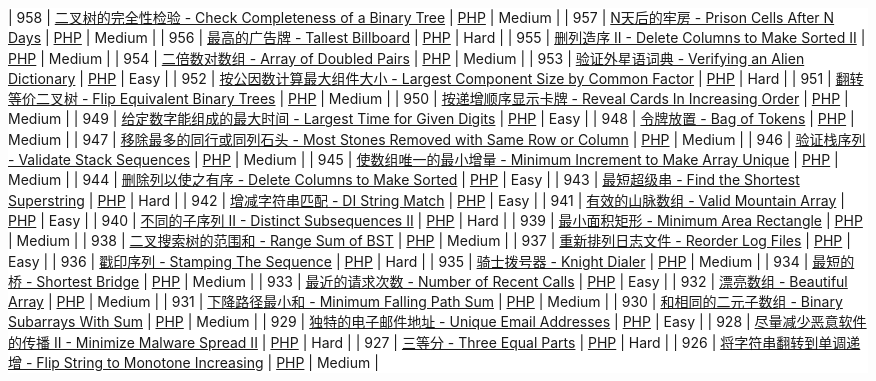 |	958	|	[二叉树的完全性检验 - Check Completeness of a Binary Tree](https://www.cnblogs.com/strengthen/p/10126293.html)	|	[PHP](https://github.com/strengthen/LeetCode/tree/master/PHP/958.php)	|	Medium	|
|	957	|	[N天后的牢房 - Prison Cells After N Days](https://www.cnblogs.com/strengthen/p/10126178.html)	|	[PHP](https://github.com/strengthen/LeetCode/tree/master/PHP/957.php)	|	Medium	|
|	956	|	[最高的广告牌 - Tallest Billboard](https://www.cnblogs.com/strengthen/p/10090961.html)	|	[PHP](https://github.com/strengthen/LeetCode/tree/master/PHP/956.php)	|	Hard	|
|	955	|	[删列造序 II - Delete Columns to Make Sorted II](https://www.cnblogs.com/strengthen/p/10090839.html)	|	[PHP](https://github.com/strengthen/LeetCode/tree/master/PHP/955.php)	|	Medium	|
|	954	|	[二倍数对数组 - Array of Doubled Pairs](https://www.cnblogs.com/strengthen/p/10090740.html)	|	[PHP](https://github.com/strengthen/LeetCode/tree/master/PHP/954.php)	|	Medium	|
|	953	|	[验证外星语词典 - Verifying an Alien Dictionary](https://www.cnblogs.com/strengthen/p/10090815.html)	|	[PHP](https://github.com/strengthen/LeetCode/tree/master/PHP/953.php)	|	Easy	|
|	952	|	[按公因数计算最大组件大小 - Largest Component Size by Common Factor](https://www.cnblogs.com/strengthen/p/10053034.html)	|	[PHP](https://github.com/strengthen/LeetCode/tree/master/PHP/952.php)	|	Hard	|
|	951	|	[翻转等价二叉树 - Flip Equivalent Binary Trees](https://www.cnblogs.com/strengthen/p/10052910.html)	|	[PHP](https://github.com/strengthen/LeetCode/tree/master/PHP/951.php)	|	Medium	|
|	950	|	[按递增顺序显示卡牌 - Reveal Cards In Increasing Order](https://www.cnblogs.com/strengthen/p/10052972.html)	|	[PHP](https://github.com/strengthen/LeetCode/tree/master/PHP/950.php)	|	Medium	|
|	949	|	[给定数字能组成的最大时间 - Largest Time for Given Digits](https://www.cnblogs.com/strengthen/p/10052893.html)	|	[PHP](https://github.com/strengthen/LeetCode/tree/master/PHP/949.php)	|	Easy	|
|	948	|	[令牌放置 - Bag of Tokens](https://www.cnblogs.com/strengthen/p/10015319.html)	|	[PHP](https://github.com/strengthen/LeetCode/tree/master/PHP/948.php)	|	Medium	|
|	947	|	[移除最多的同行或同列石头 - Most Stones Removed with Same Row or Column](https://www.cnblogs.com/strengthen/p/10015292.html)	|	[PHP](https://github.com/strengthen/LeetCode/tree/master/PHP/947.php)	|	Medium	|
|	946	|	[验证栈序列 - Validate Stack Sequences](https://www.cnblogs.com/strengthen/p/10015225.html)	|	[PHP](https://github.com/strengthen/LeetCode/tree/master/PHP/946.php)	|	Medium	|
|	945	|	[使数组唯一的最小增量 - Minimum Increment to Make Array Unique](https://www.cnblogs.com/strengthen/p/10015200.html)	|	[PHP](https://github.com/strengthen/LeetCode/tree/master/PHP/945.php)	|	Medium	|
|	944	|	[删除列以使之有序 - Delete Columns to Make Sorted](https://www.cnblogs.com/strengthen/p/9977742.html)	|	[PHP](https://github.com/strengthen/LeetCode/tree/master/PHP/944.php)	|	Easy	|
|	943	|	[最短超级串 - Find the Shortest Superstring](https://www.cnblogs.com/strengthen/p/10015724.html)	|	[PHP](https://github.com/strengthen/LeetCode/tree/master/PHP/943.php)	|	Hard	|
|	942	|	[增减字符串匹配 - DI String Match](https://www.cnblogs.com/strengthen/p/9977759.html)	|	[PHP](https://github.com/strengthen/LeetCode/tree/master/PHP/942.php)	|	Easy	|
|	941	|	[有效的山脉数组 - Valid Mountain Array](https://www.cnblogs.com/strengthen/p/9977686.html)	|	[PHP](https://github.com/strengthen/LeetCode/tree/master/PHP/941.php)	|	Easy	|
|	940	|	[不同的子序列 II - Distinct Subsequences II](https://www.cnblogs.com/strengthen/p/9942132.html)	|	[PHP](https://github.com/strengthen/LeetCode/tree/master/PHP/940.php)	|	Hard	|
|	939	|	[最小面积矩形 - Minimum Area Rectangle](https://www.cnblogs.com/strengthen/p/9942063.html)	|	[PHP](https://github.com/strengthen/LeetCode/tree/master/PHP/939.php)	|	Medium	|
|	938	|	[二叉搜索树的范围和 - Range Sum of BST](https://www.cnblogs.com/strengthen/p/9941881.html)	|	[PHP](https://github.com/strengthen/LeetCode/tree/master/PHP/938.php)	|	Medium	|
|	937	|	[重新排列日志文件 - Reorder Log Files](https://www.cnblogs.com/strengthen/p/9942450.html)	|	[PHP](https://github.com/strengthen/LeetCode/tree/master/PHP/937.php)	|	Easy	|
|	936	|	[戳印序列 - Stamping The Sequence](https://www.cnblogs.com/strengthen/p/9904208.html)	|	[PHP](https://github.com/strengthen/LeetCode/tree/master/PHP/936.php)	|	Hard	|
|	935	|	[骑士拨号器 - Knight Dialer](https://www.cnblogs.com/strengthen/p/9903415.html)	|	[PHP](https://github.com/strengthen/LeetCode/tree/master/PHP/935.php)	|	Medium	|
|	934	|	[最短的桥 - Shortest Bridge](https://www.cnblogs.com/strengthen/p/9903939.html)	|	[PHP](https://github.com/strengthen/LeetCode/tree/master/PHP/934.php)	|	Medium	|
|	933	|	[最近的请求次数 - Number of Recent Calls](https://www.cnblogs.com/strengthen/p/9903392.html)	|	[PHP](https://github.com/strengthen/LeetCode/tree/master/PHP/933.php)	|	Easy	|
|	932	|	[漂亮数组 - Beautiful Array](https://www.cnblogs.com/strengthen/p/9865478.html)	|	[PHP](https://github.com/strengthen/LeetCode/tree/master/PHP/932.php)	|	Medium	|
|	931	|	[下降路径最小和 - Minimum Falling Path Sum](https://www.cnblogs.com/strengthen/p/9865369.html)	|	[PHP](https://github.com/strengthen/LeetCode/tree/master/PHP/931.php)	|	Medium	|
|	930	|	[和相同的二元子数组 - Binary Subarrays With Sum](https://www.cnblogs.com/strengthen/p/9865173.html)	|	[PHP](https://github.com/strengthen/LeetCode/tree/master/PHP/930.php)	|	Medium	|
|	929	|	[独特的电子邮件地址 - Unique Email Addresses](https://www.cnblogs.com/strengthen/p/9865133.html)	|	[PHP](https://github.com/strengthen/LeetCode/tree/master/PHP/929.php)	|	Easy	|
|	928	|	[尽量减少恶意软件的传播 II - Minimize Malware Spread II](https://www.cnblogs.com/strengthen/p/9825788.html)	|	[PHP](https://github.com/strengthen/LeetCode/tree/master/PHP/928.php)	|	Hard	|
|	927	|	[三等分 - Three Equal Parts](https://www.cnblogs.com/strengthen/p/9826329.html)	|	[PHP](https://github.com/strengthen/LeetCode/tree/master/PHP/927.php)	|	Hard	|
|	926	|	[将字符串翻转到单调递增 - Flip String to Monotone Increasing](https://www.cnblogs.com/strengthen/p/9824906.html)	|	[PHP](https://github.com/strengthen/LeetCode/tree/master/PHP/926.php)	|	Medium	|